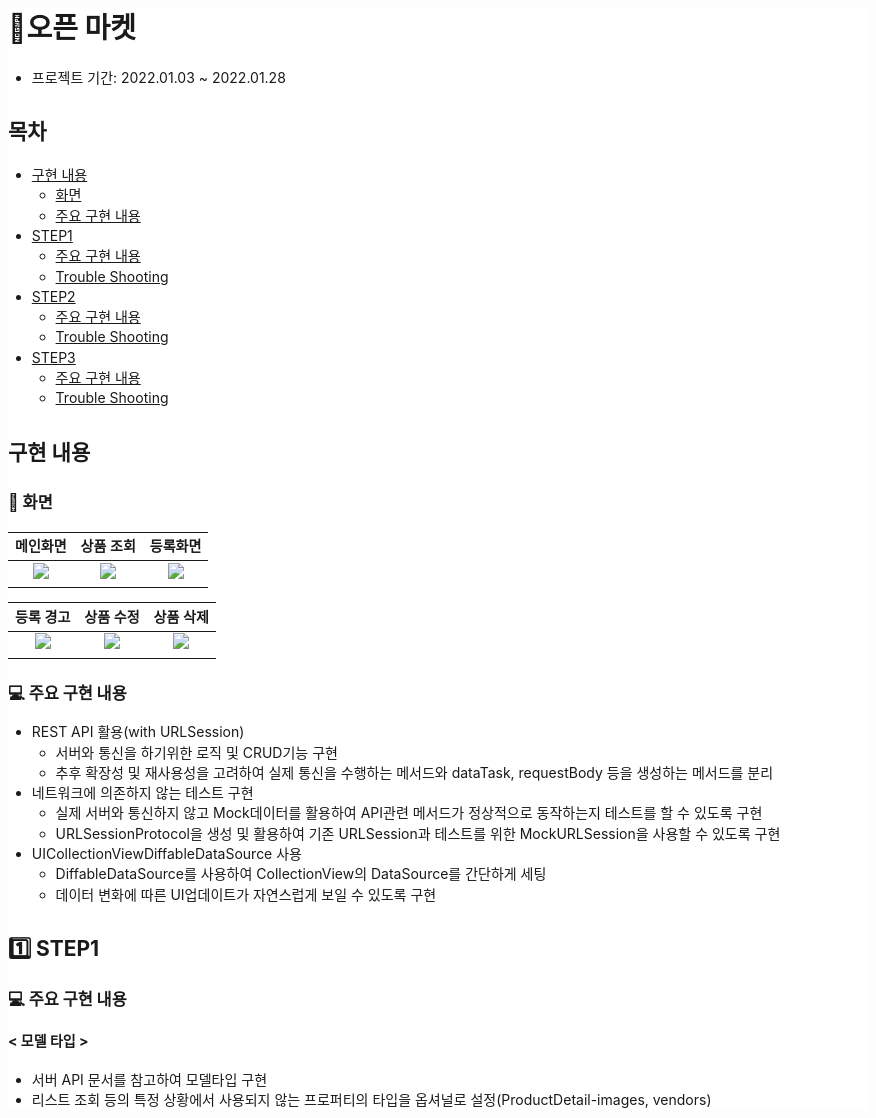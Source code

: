 # 🛒오픈 마켓
- 프로젝트 기간: 2022.01.03 ~ 2022.01.28

## 목차
- [구현 내용](#구현_내용)
    - [화면](#화면)
    - [주요 구현 내용](#주요구현내용)
- [STEP1](#STEP1)
    - [주요 구현 내용](#STEP1-1)
    - [Trouble Shooting](#STEP1-2)
- [STEP2](#STEP2)
    - [주요 구현 내용](#STEP2-1)
    - [Trouble Shooting](#STEP2-2)
- [STEP3](#STEP3)
    - [주요 구현 내용](#STEP3-1)
    - [Trouble Shooting](#STEP3-2)

## 구현 내용
<a name="화면"></a>
### 📱 화면

|메인화면|상품 조회|등록화면|
|:---:|:---:|:---:|
|<img src="https://i.imgur.com/R528WFG.gif" width="390">|<img src="https://i.imgur.com/XJGhq08.gif" width="390">|<img src="https://i.imgur.com/zBcyvVQ.gif" width="390">|

|등록 경고|상품 수정|상품 삭제|
|:---:|:---:|:---:|
|<img src="https://i.imgur.com/Kn2DzhA.gif" width="390">|<img src="https://i.imgur.com/wjAB279.gif" width="390">|<img src="https://i.imgur.com/vSsI91x.gif" width="390">|

<a name="주요구현내용"></a>
### 💻 주요 구현 내용
- REST API 활용(with URLSession)
    - 서버와 통신을 하기위한 로직 및 CRUD기능 구현
    - 추후 확장성 및 재사용성을 고려하여 실제 통신을 수행하는 메서드와 dataTask, requestBody 등을 생성하는 메서드를 분리
- 네트워크에 의존하지 않는 테스트 구현
    - 실제 서버와 통신하지 않고 Mock데이터를 활용하여 API관련 메서드가 정상적으로 동작하는지 테스트를 할 수 있도록 구현
    - URLSessionProtocol을 생성 및 활용하여 기존 URLSession과 테스트를 위한 MockURLSession을 사용할 수 있도록 구현
- UICollectionViewDiffableDataSource 사용
    - DiffableDataSource를 사용하여 CollectionView의 DataSource를 간단하게 세팅
    - 데이터 변화에 따른 UI업데이트가 자연스럽게 보일 수 있도록 구현

<a name="STEP1"></a>
## 1️⃣ STEP1
<a name="STEP1-1"></a>
### 💻 주요 구현 내용
#### < 모델 타입 >
- 서버 API 문서를 참고하여 모델타입 구현
- 리스트 조회 등의 특정 상황에서 사용되지 않는 프로퍼티의 타입을 옵셔널로 설정(ProductDetail-images, vendors)
